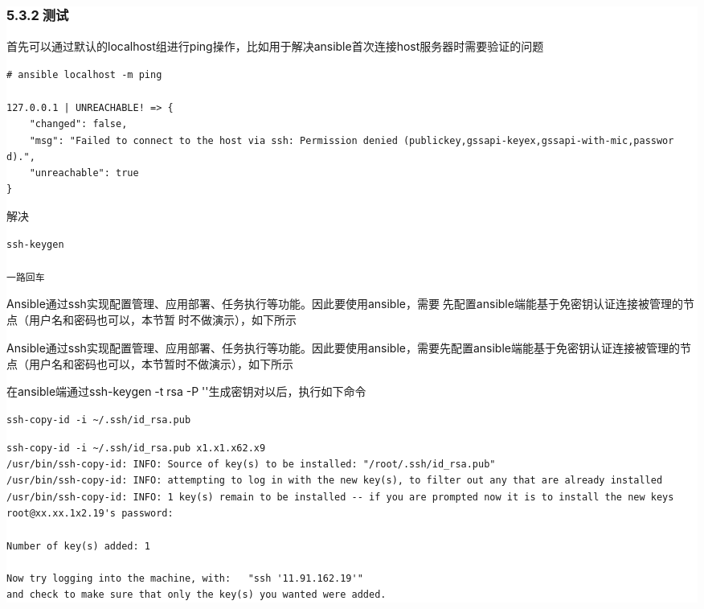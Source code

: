 

### 5.3.2 测试

⾸先可以通过默认的localhost组进⾏ping操作，⽐如⽤于解决ansible⾸次连接host服务器时需要验证的问题



```
# ansible localhost -m ping

127.0.0.1 | UNREACHABLE! => {
    "changed": false,
    "msg": "Failed to connect to the host via ssh: Permission denied (publickey,gssapi-keyex,gssapi-with-mic,password).",
    "unreachable": true
}
```

 解决

```
ssh-keygen

一路回车

```

Ansible通过ssh实现配置管理、应⽤部署、任务执⾏等功能。因此要使⽤ansible，需要
先配置ansible端能基于免密钥认证连接被管理的节点（⽤户名和密码也可以，本节暂
时不做演示），如下所示





Ansible通过ssh实现配置管理、应⽤部署、任务执⾏等功能。因此要使⽤ansible，需要先配置ansible端能基于免密钥认证连接被管理的节点（⽤户名和密码也可以，本节暂时不做演示），如下所示

在ansible端通过ssh-keygen -t rsa -P ''⽣成密钥对以后，执⾏如下命令

```
ssh-copy-id -i ~/.ssh/id_rsa.pub

```



```
ssh-copy-id -i ~/.ssh/id_rsa.pub x1.x1.x62.x9
/usr/bin/ssh-copy-id: INFO: Source of key(s) to be installed: "/root/.ssh/id_rsa.pub"
/usr/bin/ssh-copy-id: INFO: attempting to log in with the new key(s), to filter out any that are already installed
/usr/bin/ssh-copy-id: INFO: 1 key(s) remain to be installed -- if you are prompted now it is to install the new keys
root@xx.xx.1x2.19's password:

Number of key(s) added: 1

Now try logging into the machine, with:   "ssh '11.91.162.19'"
and check to make sure that only the key(s) you wanted were added.
```
